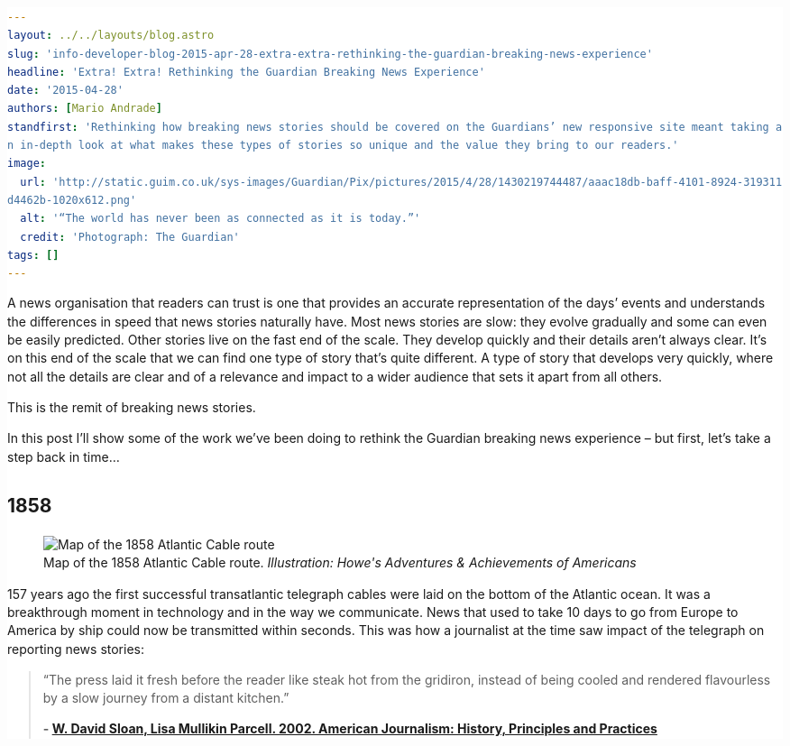 ```yaml
---
layout: ../../layouts/blog.astro
slug: 'info-developer-blog-2015-apr-28-extra-extra-rethinking-the-guardian-breaking-news-experience'
headline: 'Extra! Extra! Rethinking the Guardian Breaking News Experience'
date: '2015-04-28'
authors: [Mario Andrade]
standfirst: 'Rethinking how breaking news stories should be covered on the Guardians’ new responsive site meant taking an in-depth look at what makes these types of stories so unique and the value they bring to our readers.'
image:
  url: 'http://static.guim.co.uk/sys-images/Guardian/Pix/pictures/2015/4/28/1430219744487/aaac18db-baff-4101-8924-319311d4462b-1020x612.png'
  alt: '“The world has never been as connected as it is today.”'
  credit: 'Photograph: The Guardian'
tags: []
---
```


A news organisation that readers can trust is one that provides an accurate representation of the days’ events and understands the differences in speed that news stories naturally have. Most news stories are slow: they evolve gradually and some can even be easily predicted. Other stories live on the fast end of the scale. They develop quickly and their details aren’t always clear. It’s on this end of the scale that we can find one type of story that’s quite different. A type of story that develops very quickly, where not all the details are clear and of a relevance and impact to a wider audience that sets it apart from all others.

This is the remit of breaking news stories.

In this post I’ll show some of the work we’ve been doing to rethink the Guardian breaking news experience – but first, let’s take a step back in time…

1858
----


   <figure>
   <img alt="Map of the 1858 Atlantic Cable route" src="https://i.guim.co.uk/img/static/sys-images/Guardian/Pix/pictures/2015/4/21/1429633029125/d2ae14dd-ee83-4de9-bcea-70e7d72bdb0f-2060x809.jpeg?width=620&quality=45&auto=format&fit=max&dpr=2&s=da9f69ba6fa9d5c8bcf1357dbf134c4c" loading="lazy" />
   <figcaption>
     Map of the 1858 Atlantic Cable route.
    <i>Illustration: Howe's Adventures & Achievements of Americans</i>
    </figcaption>
    </figure>

157 years ago the first successful transatlantic telegraph cables were laid on the bottom of the Atlantic ocean. It was a breakthrough moment in technology and in the way we communicate. News that used to take 10 days to go from Europe to America by ship could now be transmitted within seconds. This was how a journalist at the time saw impact of the telegraph on reporting news stories:

> “The press laid it fresh before the reader like steak hot from the gridiron, instead of being cooled and rendered flavourless by a slow journey from a distant kitchen.”
> 
> **\- [W. David Sloan, Lisa Mullikin Parcell. 2002. American Journalism: History, Principles and Practices](http://books.google.co.uk/books/about/American_Journalism.html?id=JOItkXKZ-3EC&redir_esc=y)**
